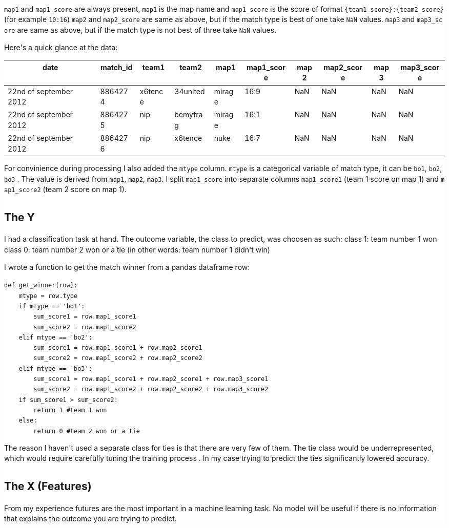 `map1` and `map1_score` are always present, `map1` is the map name and `map1_score` is the score of format `{team1_score}:{team2_score}` (for example `10:16`)
`map2` and `map2_score` are same as above, but if the match type is best of one take `NaN` values.
`map3` and `map3_score` are same as above, but if the match type is not best of three take `NaN` values.

Here's a quick glance at the data:

| date | match_id | team1 | team2 | map1 | map1_score | map2 | map2_score | map3 | map3_score |
| -- | -- | -- | -- | -- | -- | -- | -- | -- | -- |
| 22nd of september 2012 | 8864274 | x6tence | 34united | mirage | 16:9 | NaN | NaN | NaN | NaN |
| 22nd of september 2012 | 8864275 | nip | bemyfrag | mirage | 16:1 | NaN | NaN | NaN | NaN |
| 22nd of september 2012 | 8864276 | nip | x6tence | nuke | 16:7 | NaN | NaN | NaN | NaN |

For convinience during processing I also added the `mtype` column. `mtype` is a categorical variable of match type, it can be `bo1`, `bo2`, `bo3` . The value is derived from `map1`, `map2`, `map3`. I split `map1_score` into separate columns `map1_score1` (team 1 score on map 1) and `map1_score2` (team 2 score on map 1).

## The Y

I had a classification task at hand.
The outcome variable, the class to predict, was choosen as such:
class 1: team number 1 won
class 0: team number 2 won or a tie (in other words: team number 1 didn't win)

I wrote a function to get the match winner from a pandas dataframe row:

    def get_winner(row):
        mtype = row.type
        if mtype == 'bo1':
            sum_score1 = row.map1_score1 
            sum_score2 = row.map1_score2
        elif mtype == 'bo2':
            sum_score1 = row.map1_score1 + row.map2_score1
            sum_score2 = row.map1_score2 + row.map2_score2
        elif mtype == 'bo3':
            sum_score1 = row.map1_score1 + row.map2_score1 + row.map3_score1
            sum_score2 = row.map1_score2 + row.map2_score2 + row.map3_score2
        if sum_score1 > sum_score2:
            return 1 #team 1 won
        else:
            return 0 #team 2 won or a tie

The reason I haven't used a separate class for ties is that there are very few of them.
The tie class would be underrepresented, which would require  carefully  tuning the training process . In my case trying to predict the ties significantly lowered accuracy.

## The X (Features)

From my experience futures are the most important in a machine learning task.
No model will be useful if there is no information that explains the outcome you are trying to predict.
